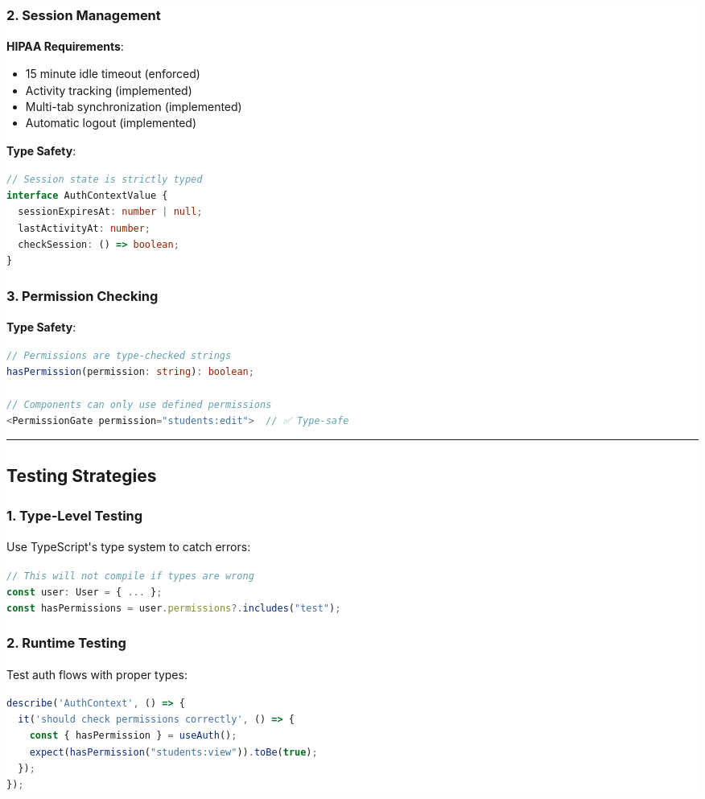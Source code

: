 ### 2. Session Management

**HIPAA Requirements**:
- 15 minute idle timeout (enforced)
- Activity tracking (implemented)
- Multi-tab synchronization (implemented)
- Automatic logout (implemented)

**Type Safety**:
```typescript
// Session state is strictly typed
interface AuthContextValue {
  sessionExpiresAt: number | null;
  lastActivityAt: number;
  checkSession: () => boolean;
}
```

### 3. Permission Checking

**Type Safety**:
```typescript
// Permissions are type-checked strings
hasPermission(permission: string): boolean;

// Components can only use defined permissions
<PermissionGate permission="students:edit">  // ✅ Type-safe
```

---

## Testing Strategies

### 1. Type-Level Testing

Use TypeScript's type system to catch errors:
```typescript
// This will not compile if types are wrong
const user: User = { ... };
const hasPermissions = user.permissions?.includes("test");
```

### 2. Runtime Testing

Test auth flows with proper types:
```typescript
describe('AuthContext', () => {
  it('should check permissions correctly', () => {
    const { hasPermission } = useAuth();
    expect(hasPermission("students:view")).toBe(true);
  });
});
```
